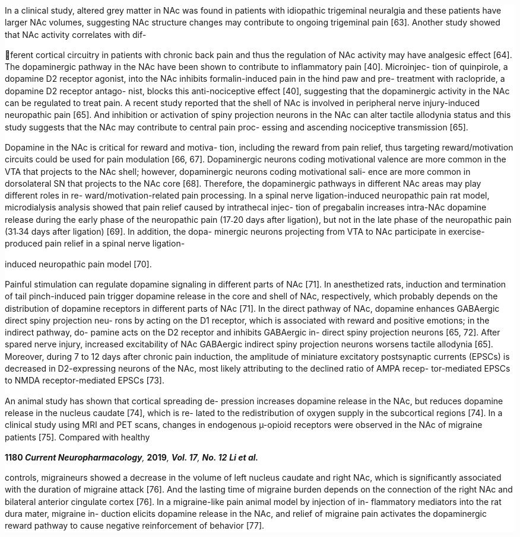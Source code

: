 In a clinical study, altered grey matter in NAc was found in  patients  with  idiopathic  trigeminal  neuralgia  and  these patients have larger NAc volumes, suggesting NAc structure changes  may  contribute  to  ongoing  trigeminal  pain  [63]. Another study showed that NAc activity correlates with dif-

ferent  cortical  circuitry  in  patients  with  chronic  back  pain and thus the regulation of NAc activity may have analgesic effect [64]. The dopaminergic pathway in the NAc have been shown to contribute to inflammatory pain [40]. Microinjec- tion of quinpirole, a dopamine D2 receptor agonist, into the NAc inhibits formalin-induced pain in the hind paw and pre- treatment with raclopride, a dopamine D2 receptor antago- nist, blocks this anti-nociceptive effect [40], suggesting that the  dopaminergic  activity  in  the  NAc  can  be  regulated  to treat pain. A recent study reported that the shell of NAc is involved in peripheral nerve injury-induced neuropathic pain [65]. And inhibition or activation of spiny projection neurons in the NAc can alter tactile allodynia status and this study suggests that the NAc may contribute to central pain proc- essing and ascending nociceptive transmission [65]. 

Dopamine in the NAc is critical for reward and motiva- tion,  including  the  reward  from  pain  relief,  thus  targeting reward/motivation circuits could be used for pain modulation [66, 67]. Dopaminergic neurons coding motivational valence are more common in the VTA that projects to the NAc shell; however,  dopaminergic  neurons  coding  motivational  sali- ence are more common in dorsolateral SN that projects to the NAc  core  [68].  Therefore,  the  dopaminergic  pathways  in different  NAc  areas  may  play  different  roles  in  re- ward/motivation-related  pain  processing.  In  a  spinal  nerve ligation-induced  neuropathic  pain  rat  model,  microdialysis analysis showed that pain relief caused by intrathecal injec- tion  of  pregabalin  increases  intra-NAc  dopamine  release during the early phase of the neuropathic pain (17˗20 days after ligation), but not in the late phase of the neuropathic pain (31˗34 days after ligation) [69]. In addition, the dopa- minergic neurons projecting from VTA to NAc participate in exercise-produced  pain  relief  in  a  spinal  nerve  ligation-

induced neuropathic pain model [70]. 

Painful  stimulation  can  regulate  dopamine  signaling  in different parts of NAc [71]. In anesthetized rats, induction and termination of tail pinch-induced pain trigger dopamine release  in  the  core  and  shell  of  NAc,  respectively,  which probably depends on the distribution of dopamine receptors in different parts of NAc [71]. In the direct pathway of NAc, dopamine enhances GABAergic direct spiny projection neu- rons by acting on the D1 receptor, which is associated with reward and positive emotions; in the indirect pathway, do- pamine acts on the D2 receptor and inhibits GABAergic in- direct spiny projection neurons [65, 72]. After spared nerve injury,  increased  excitability  of  NAc  GABAergic  indirect spiny  projection  neurons  worsens  tactile  allodynia  [65]. Moreover, during 7 to 12 days after chronic pain induction, the amplitude of miniature excitatory postsynaptic currents (EPSCs) is decreased in D2-expressing neurons of the NAc, most likely attributing to the declined ratio of AMPA recep- tor-mediated  EPSCs  to  NMDA  receptor-mediated  EPSCs [73]. 

An animal study has shown that cortical spreading de- pression increases dopamine release in the NAc, but reduces dopamine release in the nucleus caudate [74], which is re- lated to the redistribution of oxygen supply in the subcortical regions [74]. In a clinical study using MRI and PET scans, changes in endogenous µ-opioid receptors were observed in the NAc of migraine patients [75]. Compared with healthy 


__1180    *Current Neuropharmacology*__*,* __2019__*, __Vol. 17__, __No. 12__*  __*Li et al.*__ 


controls,  migraineurs  showed  a  decrease  in  the  volume  of left  nucleus  caudate  and  right  NAc,  which  is  significantly associated with the duration of migraine attack [76]. And the lasting time of migraine burden depends on the connection of the right NAc and bilateral anterior cingulate cortex [76]. In  a  migraine-like  pain  animal  model  by  injection  of  in- flammatory mediators into the rat dura mater, migraine in- duction  elicits dopamine release  in  the NAc, and relief of migraine pain activates the dopaminergic reward pathway to cause negative reinforcement of behavior [77]. 
